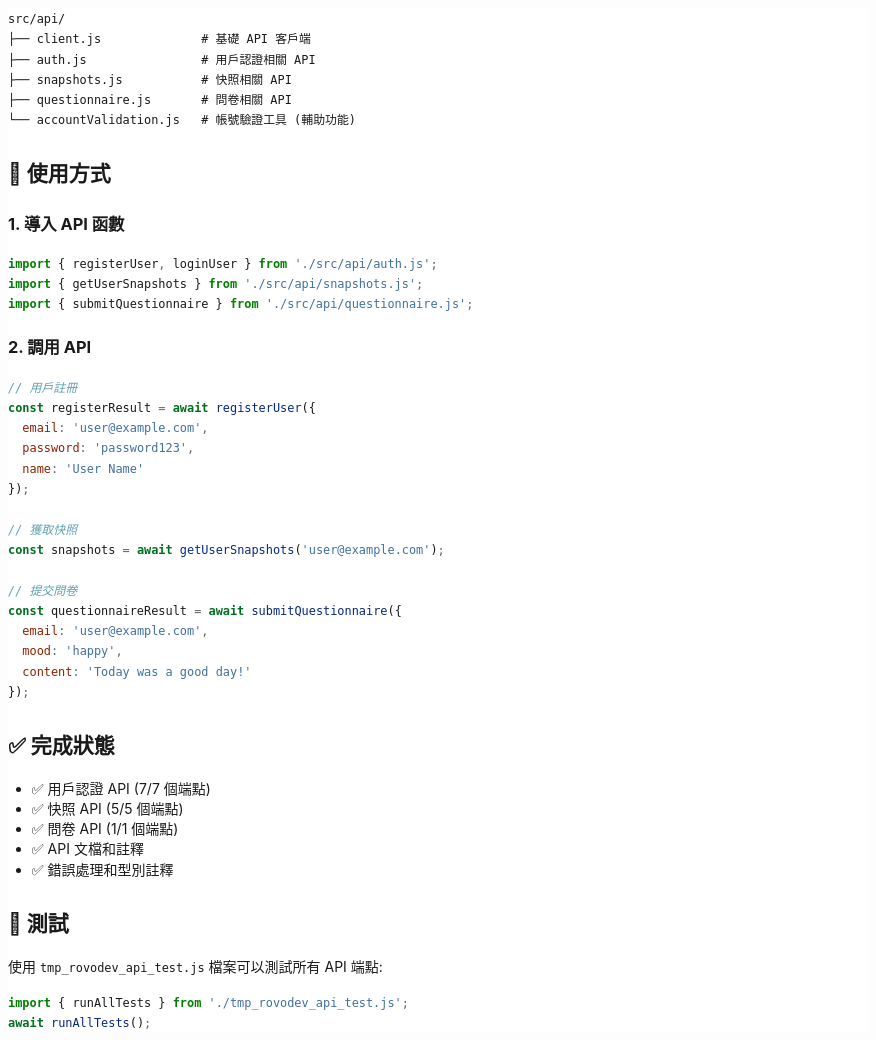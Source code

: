 ```
src/api/
├── client.js              # 基礎 API 客戶端
├── auth.js                # 用戶認證相關 API
├── snapshots.js           # 快照相關 API
├── questionnaire.js       # 問卷相關 API
└── accountValidation.js   # 帳號驗證工具 (輔助功能)
```

## 🔧 使用方式

### 1. 導入 API 函數
```javascript
import { registerUser, loginUser } from './src/api/auth.js';
import { getUserSnapshots } from './src/api/snapshots.js';
import { submitQuestionnaire } from './src/api/questionnaire.js';
```

### 2. 調用 API
```javascript
// 用戶註冊
const registerResult = await registerUser({
  email: 'user@example.com',
  password: 'password123',
  name: 'User Name'
});

// 獲取快照
const snapshots = await getUserSnapshots('user@example.com');

// 提交問卷
const questionnaireResult = await submitQuestionnaire({
  email: 'user@example.com',
  mood: 'happy',
  content: 'Today was a good day!'
});
```

## ✅ 完成狀態

- ✅ 用戶認證 API (7/7 個端點)
- ✅ 快照 API (5/5 個端點)
- ✅ 問卷 API (1/1 個端點)
- ✅ API 文檔和註釋
- ✅ 錯誤處理和型別註釋

## 🧪 測試

使用 `tmp_rovodev_api_test.js` 檔案可以測試所有 API 端點:

```javascript
import { runAllTests } from './tmp_rovodev_api_test.js';
await runAllTests();
```
